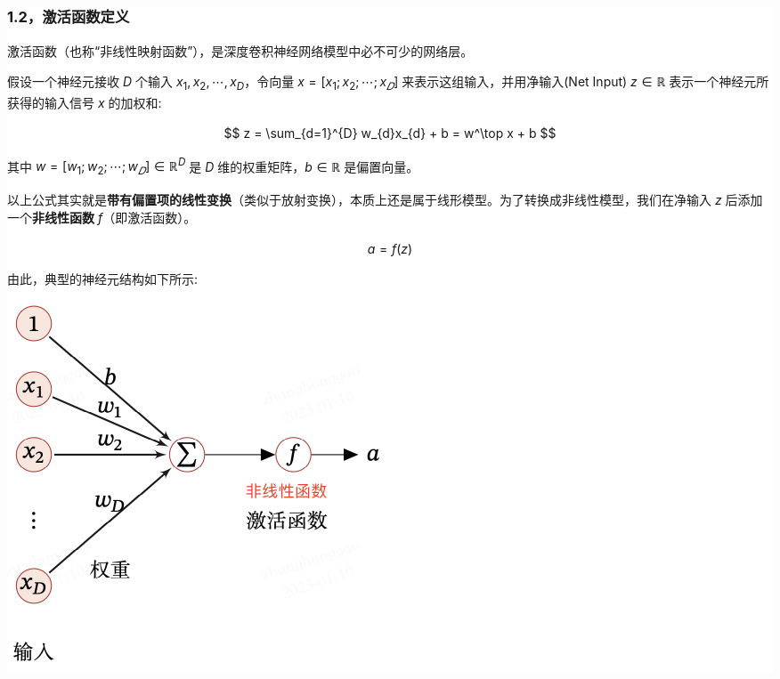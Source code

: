 ### 1.2，激活函数定义

激活函数（也称“非线性映射函数”），是深度卷积神经网络模型中必不可少的网络层。

假设一个神经元接收 $D$ 个输入 $x_1, x_2,⋯, x_D$，令向量 $x = [x_1;x_2;⋯;x_𝐷]$ 来表示这组输入，并用净输入(Net Input) $z \in \mathbb{R}$ 表示一个神经元所获得的输入信号 $x$ 的加权和:

$$
z = \sum_{d=1}^{D} w_{d}x_{d} + b = w^\top x + b
$$

其中 $w = [w_1;w_2;⋯;w_𝐷]\in \mathbb{R}^D$ 是 $D$ 维的权重矩阵，$b \in \mathbb{R}$ 是偏置向量。

以上公式其实就是**带有偏置项的线性变换**（类似于放射变换），本质上还是属于线形模型。为了转换成非线性模型，我们在净输入 $z$ 后添加一个**非线性函数** $f$（即激活函数）。

$$a = f(z)$$

由此，典型的神经元结构如下所示:

<img src="../images/activation_function/typical_neuron_architecture.png" alt="典型的神经元架构" style="zoom: 50%;" />
